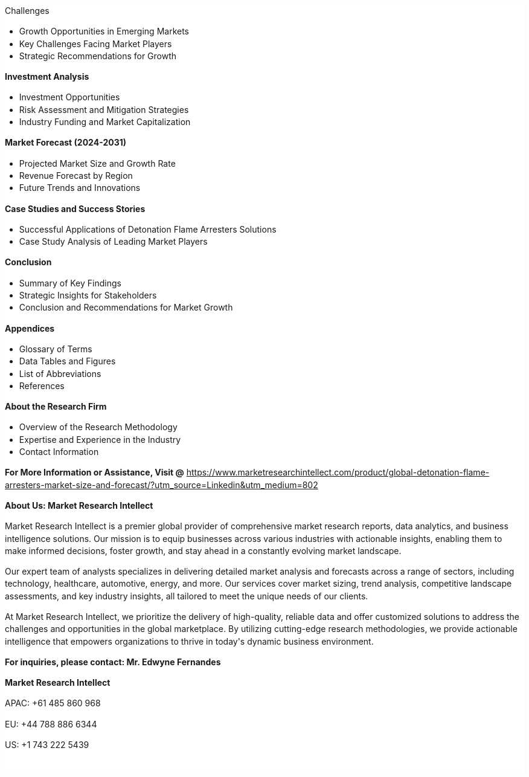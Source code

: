 Challenges</strong></p><ul><li>Growth Opportunities in Emerging Markets</li><li>Key Challenges Facing Market Players</li><li>Strategic Recommendations for Growth</li></ul><p><strong>Investment Analysis</strong></p><ul><li>Investment Opportunities</li><li>Risk Assessment and Mitigation Strategies</li><li>Industry Funding and Market Capitalization</li></ul><p><strong>Market Forecast (2024-2031)</strong></p><ul><li>Projected Market Size and Growth Rate</li><li>Revenue Forecast by Region</li><li>Future Trends and Innovations</li></ul><p><strong>Case Studies and Success Stories</strong></p><ul><li>Successful Applications of Detonation Flame Arresters Solutions</li><li>Case Study Analysis of Leading Market Players</li></ul><p><strong>Conclusion</strong></p><ul><li>Summary of Key Findings</li><li>Strategic Insights for Stakeholders</li><li>Conclusion and Recommendations for Market Growth</li></ul><p><strong>Appendices</strong></p><ul><li>Glossary of Terms</li><li>Data Tables and Figures</li><li>List of Abbreviations</li><li>References</li></ul><p><strong>About the Research Firm</strong></p><ul><li>Overview of the Research Methodology</li><li>Expertise and Experience in the Industry</li><li>Contact Information</li></ul></div><div class="article-main__content" data-test-id="publishing-text-block"><p><span class="font-[700]"><strong>For More Information or Assistance, Visit @</strong>&nbsp;<a href="https://www.marketresearchintellect.com/product/global-detonation-flame-arresters-market-size-and-forecast/?utm_source=Linkedin&utm_medium=802">https://www.marketresearchintellect.com/product/global-detonation-flame-arresters-market-size-and-forecast/?utm_source=Linkedin&utm_medium=802</a></span></p><p><strong>About Us: Market Research Intellect</strong></p><p>Market Research Intellect is a premier global provider of comprehensive market research reports, data analytics, and business intelligence solutions. Our mission is to equip businesses across various industries with actionable insights, enabling them to make informed decisions, foster growth, and stay ahead in a constantly evolving market landscape.</p><p>Our expert team of analysts specializes in delivering detailed market analysis and forecasts across a range of sectors, including technology, healthcare, automotive, energy, and more. Our services cover market sizing, trend analysis, competitive landscape assessments, and key industry insights, all tailored to meet the unique needs of our clients.</p><p>At Market Research Intellect, we prioritize the delivery of high-quality, reliable data and offer customized solutions to address the challenges and opportunities in the global marketplace. By utilizing cutting-edge research methodologies, we provide actionable intelligence that empowers organizations to thrive in today's dynamic business environment.</p><p><strong>For inquiries, please contact: Mr. Edwyne Fernandes</strong></p><p><strong>Market Research Intellect</strong></p><p>APAC: +61 485 860 968</p><p>EU: +44 788 886 6344</p><p>US: +1 743 222 5439</p></div><div class="article-main__content" data-test-id="publishing-text-block">&nbsp;</div>
